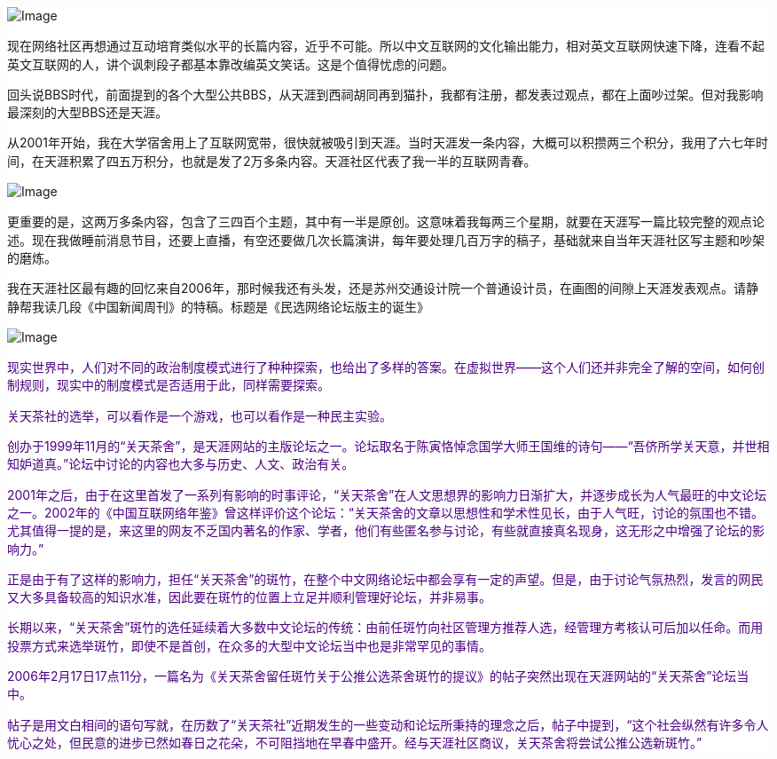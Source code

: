 ![Image](https://img.bedtime.news/2022/12/24/63a672398cd08.jpeg)



现在网络社区再想通过互动培育类似水平的长篇内容，近乎不可能。所以中文互联网的文化输出能力，相对英文互联网快速下降，连看不起英文互联网的人，讲个讽刺段子都基本靠改编英文笑话。这是个值得忧虑的问题。



回头说BBS时代，前面提到的各个大型公共BBS，从天涯到西祠胡同再到猫扑，我都有注册，都发表过观点，都在上面吵过架。但对我影响最深刻的大型BBS还是天涯。



从2001年开始，我在大学宿舍用上了互联网宽带，很快就被吸引到天涯。当时天涯发一条内容，大概可以积攒两三个积分，我用了六七年时间，在天涯积累了四五万积分，也就是发了2万多条内容。天涯社区代表了我一半的互联网青春。

![Image](https://img.bedtime.news/2022/12/24/63a6723ba96a8.png)





更重要的是，这两万多条内容，包含了三四百个主题，其中有一半是原创。这意味着我每两三个星期，就要在天涯写一篇比较完整的观点论述。现在我做睡前消息节目，还要上直播，有空还要做几次长篇演讲，每年要处理几百万字的稿子，基础就来自当年天涯社区写主题和吵架的磨炼。



我在天涯社区最有趣的回忆来自2006年，那时候我还有头发，还是苏州交通设计院一个普通设计员，在画图的间隙上天涯发表观点。请静静帮我读几段《中国新闻周刊》的特稿。标题是《民选网络论坛版主的诞生》

![Image](https://img.bedtime.news/2022/12/24/63a6723e18f1e.png)



<font color="indigo">现实世界中，人们对不同的政治制度模式进行了种种探索，也给出了多样的答案。在虚拟世界——这个人们还并非完全了解的空间，如何创制规则，现实中的制度模式是否适用于此，同样需要探索。</font>



<font color="indigo">关天茶社的选举，可以看作是一个游戏，也可以看作是一种民主实验。</font>



<font color="indigo">创办于1999年11月的“关天茶舍”，是天涯网站的主版论坛之一。论坛取名于陈寅恪悼念国学大师王国维的诗句——“吾侪所学关天意，并世相知妒道真。”论坛中讨论的内容也大多与历史、人文、政治有关。</font>



<font color="indigo">2001年之后，由于在这里首发了一系列有影响的时事评论，“关天茶舍”在人文思想界的影响力日渐扩大，并逐步成长为人气最旺的中文论坛之一。2002年的《中国互联网络年鉴》曾这样评价这个论坛：“关天茶舍的文章以思想性和学术性见长，由于人气旺，讨论的氛围也不错。尤其值得一提的是，来这里的网友不乏国内著名的作家、学者，他们有些匿名参与讨论，有些就直接真名现身，这无形之中增强了论坛的影响力。”</font>



<font color="indigo">正是由于有了这样的影响力，担任“关天茶舍”的斑竹，在整个中文网络论坛中都会享有一定的声望。但是，由于讨论气氛热烈，发言的网民又大多具备较高的知识水准，因此要在斑竹的位置上立足并顺利管理好论坛，并非易事。</font>



<font color="indigo">长期以来，“关天茶舍”斑竹的选任延续着大多数中文论坛的传统：由前任斑竹向社区管理方推荐人选，经管理方考核认可后加以任命。而用投票方式来选举斑竹，即使不是首创，在众多的大型中文论坛当中也是非常罕见的事情。</font>



<font color="indigo">2006年2月17日17点11分，一篇名为《关天茶舍留任斑竹关于公推公选茶舍斑竹的提议》的帖子突然出现在天涯网站的“关天茶舍”论坛当中。</font>



<font color="indigo">帖子是用文白相间的语句写就，在历数了“关天茶社”近期发生的一些变动和论坛所秉持的理念之后，帖子中提到，“这个社会纵然有许多令人忧心之处，但民意的进步已然如春日之花朵，不可阻挡地在早春中盛开。经与天涯社区商议，关天茶舍将尝试公推公选新斑竹。”</font>
